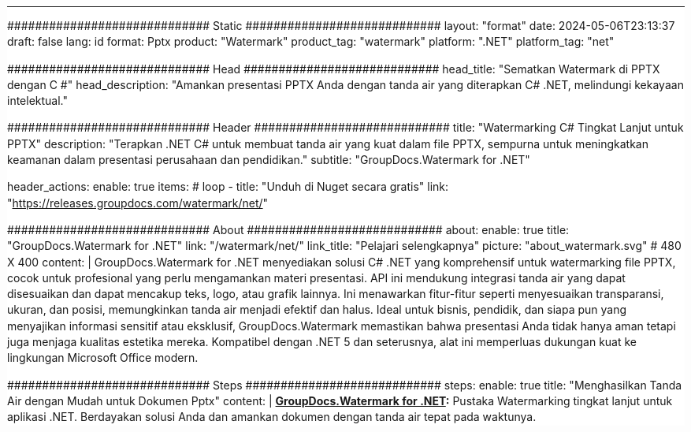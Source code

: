 
---
############################# Static ############################
layout: "format"
date:  2024-05-06T23:13:37
draft: false
lang: id
format: Pptx
product: "Watermark"
product_tag: "watermark"
platform: ".NET"
platform_tag: "net"

############################# Head ############################
head_title: "Sematkan Watermark di PPTX dengan C #"
head_description: "Amankan presentasi PPTX Anda dengan tanda air yang diterapkan C# .NET, melindungi kekayaan intelektual."

############################# Header ############################
title: "Watermarking C# Tingkat Lanjut untuk PPTX" 
description: "Terapkan .NET C# untuk membuat tanda air yang kuat dalam file PPTX, sempurna untuk meningkatkan keamanan dalam presentasi perusahaan dan pendidikan."
subtitle: "GroupDocs.Watermark for .NET" 

header_actions:
  enable: true
  items:
    #  loop
    - title: "Unduh di Nuget secara gratis"
      link: "https://releases.groupdocs.com/watermark/net/"
      
############################# About ############################
about:
    enable: true
    title: "GroupDocs.Watermark for .NET"
    link: "/watermark/net/"
    link_title: "Pelajari selengkapnya"
    picture: "about_watermark.svg" # 480 X 400
    content: |
       GroupDocs.Watermark for .NET menyediakan solusi C# .NET yang komprehensif untuk watermarking file PPTX, cocok untuk profesional yang perlu mengamankan materi presentasi. API ini mendukung integrasi tanda air yang dapat disesuaikan dan dapat mencakup teks, logo, atau grafik lainnya. Ini menawarkan fitur-fitur seperti menyesuaikan transparansi, ukuran, dan posisi, memungkinkan tanda air menjadi efektif dan halus. Ideal untuk bisnis, pendidik, dan siapa pun yang menyajikan informasi sensitif atau eksklusif, GroupDocs.Watermark memastikan bahwa presentasi Anda tidak hanya aman tetapi juga menjaga kualitas estetika mereka. Kompatibel dengan .NET 5 dan seterusnya, alat ini memperluas dukungan kuat ke lingkungan Microsoft Office modern.

############################# Steps ############################
steps:
    enable: true
    title: "Menghasilkan Tanda Air dengan Mudah untuk Dokumen Pptx"
    content: |
      **[GroupDocs.Watermark for .NET](https://products.groupdocs.com/watermark/net/):** Pustaka Watermarking tingkat lanjut untuk aplikasi .NET. Berdayakan solusi Anda dan amankan dokumen dengan tanda air tepat pada waktunya.
      